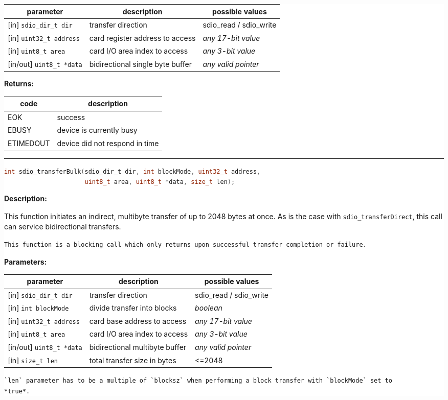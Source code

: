 |        parameter         |           description             |    possible values     |
| ------------------------ | --------------------------------- | ---------------------- |
| [in] `sdio_dir_t dir`    | transfer direction                | sdio_read / sdio_write |
| [in] `uint32_t address`  | card register address to access   | *any 17-bit value*     |
| [in] `uint8_t area`      | card I/O area index to access     | *any 3-bit value*      |
| [in/out] `uint8_t *data` | bidirectional single byte buffer | *any valid pointer*     |

**Returns:**

|   code    |          description           |
| --------- | ------------------------------ |
| EOK       | success                        |
| EBUSY     | device is currently busy       |
| ETIMEDOUT | device did not respond in time |

---

```c
int sdio_transferBulk(sdio_dir_t dir, int blockMode, uint32_t address,
                      uint8_t area, uint8_t *data, size_t len);
```

**Description:**

This function initiates an indirect, multibyte transfer of up to 2048 bytes at once. As is the case with
`sdio_transferDirect`, this call can service bidirectional transfers.

```{note}
This function is a blocking call which only returns upon successful transfer completion or failure.
```

**Parameters:**

|        parameter         |           description            |    possible values     |
| ------------------------ | -------------------------------- | ---------------------- |
| [in] `sdio_dir_t dir`    | transfer direction               | sdio_read / sdio_write |
| [in] `int blockMode`     | divide transfer into blocks      | *boolean*              |
| [in] `uint32_t address`  | card base address to access      | *any 17-bit value*     |
| [in] `uint8_t area`      | card I/O area index to access    | *any 3-bit value*      |
| [in/out] `uint8_t *data` | bidirectional multibyte buffer   | *any valid pointer*    |
| [in] `size_t len`        | total transfer size in bytes     | <=2048                 |

```{note}
`len` parameter has to be a multiple of `blocksz` when performing a block transfer with `blockMode` set to
*true*.
```
